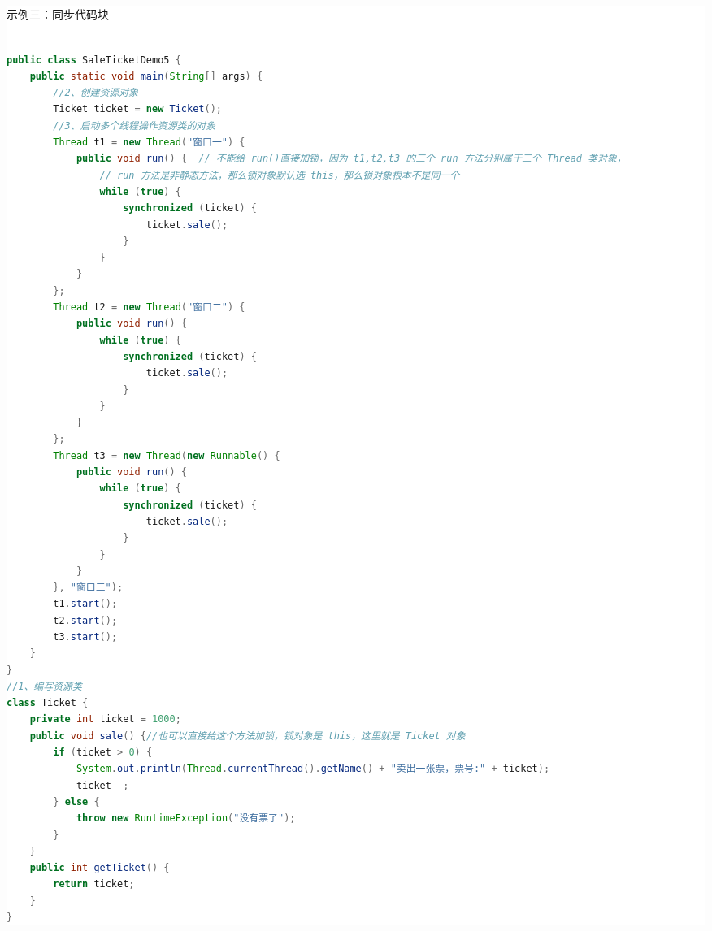 示例三：同步代码块

```java

public class SaleTicketDemo5 {
    public static void main(String[] args) {
        //2、创建资源对象
        Ticket ticket = new Ticket();
        //3、启动多个线程操作资源类的对象
        Thread t1 = new Thread("窗口一") {
            public void run() {  // 不能给 run()直接加锁，因为 t1,t2,t3 的三个 run 方法分别属于三个 Thread 类对象，
                // run 方法是非静态方法，那么锁对象默认选 this，那么锁对象根本不是同一个
                while (true) {
                    synchronized (ticket) {
                        ticket.sale();
                    }
                }
            }
        };
        Thread t2 = new Thread("窗口二") {
            public void run() {
                while (true) {
                    synchronized (ticket) {
                        ticket.sale();
                    }
                }
            }
        };
        Thread t3 = new Thread(new Runnable() {
            public void run() {
                while (true) {
                    synchronized (ticket) {
                        ticket.sale();
                    }
                }
            }
        }, "窗口三");
        t1.start();
        t2.start();
        t3.start();
    }
}
//1、编写资源类
class Ticket {
    private int ticket = 1000;
    public void sale() {//也可以直接给这个方法加锁，锁对象是 this，这里就是 Ticket 对象
        if (ticket > 0) {
            System.out.println(Thread.currentThread().getName() + "卖出一张票，票号:" + ticket);
            ticket--;
        } else {
            throw new RuntimeException("没有票了");
        }
    }
    public int getTicket() {
        return ticket;
    }
}
```
